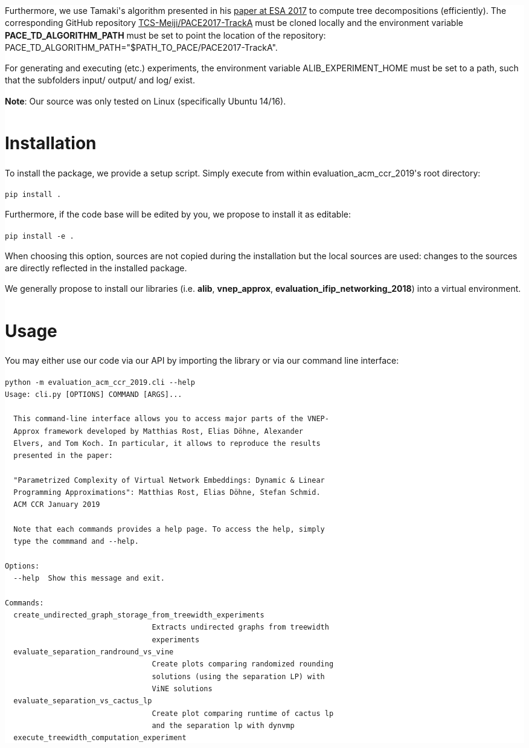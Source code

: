 Furthermore, we use Tamaki's algorithm presented in his [paper at ESA 2017](http://drops.dagstuhl.de/opus/volltexte/2017/7880/pdf/LIPIcs-ESA-2017-68.pdf) to compute tree decompositions (efficiently). The corresponding GitHub repository [TCS-Meiji/PACE2017-TrackA](https://github.com/TCS-Meiji/PACE2017-TrackA) must be cloned locally and the environment variable **PACE_TD_ALGORITHM_PATH** must be set to point the location of the repository: PACE_TD_ALGORITHM_PATH="$PATH_TO_PACE/PACE2017-TrackA".

For generating and executing (etc.) experiments, the environment variable ALIB_EXPERIMENT_HOME must be set to a path, such that the subfolders input/ output/ and log/ exist.

**Note**: Our source was only tested on Linux (specifically Ubuntu 14/16).  

# Installation

To install the package, we provide a setup script. Simply execute from within evaluation_acm_ccr_2019's root directory: 

```
pip install .
```

Furthermore, if the code base will be edited by you, we propose to install it as editable:
```
pip install -e .
```
When choosing this option, sources are not copied during the installation but the local sources are used: changes to
the sources are directly reflected in the installed package.

We generally propose to install our libraries (i.e. **alib**, **vnep_approx**, **evaluation_ifip_networking_2018**) into a virtual environment.

# Usage

You may either use our code via our API by importing the library or via our command line interface:

```
python -m evaluation_acm_ccr_2019.cli --help
Usage: cli.py [OPTIONS] COMMAND [ARGS]...

  This command-line interface allows you to access major parts of the VNEP-
  Approx framework developed by Matthias Rost, Elias Döhne, Alexander
  Elvers, and Tom Koch. In particular, it allows to reproduce the results
  presented in the paper:

  "Parametrized Complexity of Virtual Network Embeddings: Dynamic & Linear
  Programming Approximations": Matthias Rost, Elias Döhne, Stefan Schmid.
  ACM CCR January 2019

  Note that each commands provides a help page. To access the help, simply
  type the commmand and --help.

Options:
  --help  Show this message and exit.

Commands:
  create_undirected_graph_storage_from_treewidth_experiments
                                  Extracts undirected graphs from treewidth
                                  experiments
  evaluate_separation_randround_vs_vine
                                  Create plots comparing randomized rounding
                                  solutions (using the separation LP) with
                                  ViNE solutions
  evaluate_separation_vs_cactus_lp
                                  Create plot comparing runtime of cactus lp
                                  and the separation lp with dynvmp
  execute_treewidth_computation_experiment
```